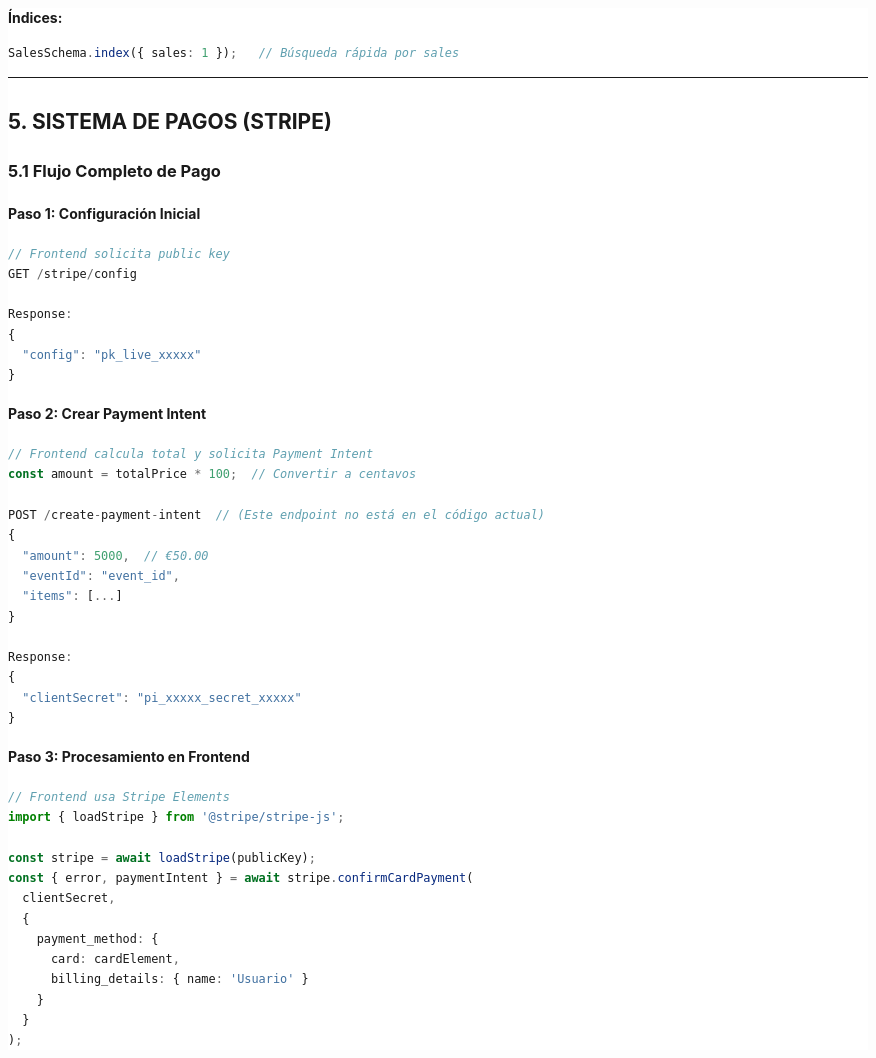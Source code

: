 **Índices:**
```typescript
SalesSchema.index({ sales: 1 });   // Búsqueda rápida por sales
```

---

## 5. SISTEMA DE PAGOS (STRIPE)

### 5.1 Flujo Completo de Pago

#### Paso 1: Configuración Inicial
```typescript
// Frontend solicita public key
GET /stripe/config

Response:
{
  "config": "pk_live_xxxxx"
}
```

#### Paso 2: Crear Payment Intent
```typescript
// Frontend calcula total y solicita Payment Intent
const amount = totalPrice * 100;  // Convertir a centavos

POST /create-payment-intent  // (Este endpoint no está en el código actual)
{
  "amount": 5000,  // €50.00
  "eventId": "event_id",
  "items": [...]
}

Response:
{
  "clientSecret": "pi_xxxxx_secret_xxxxx"
}
```

#### Paso 3: Procesamiento en Frontend
```typescript
// Frontend usa Stripe Elements
import { loadStripe } from '@stripe/stripe-js';

const stripe = await loadStripe(publicKey);
const { error, paymentIntent } = await stripe.confirmCardPayment(
  clientSecret,
  {
    payment_method: {
      card: cardElement,
      billing_details: { name: 'Usuario' }
    }
  }
);
```

